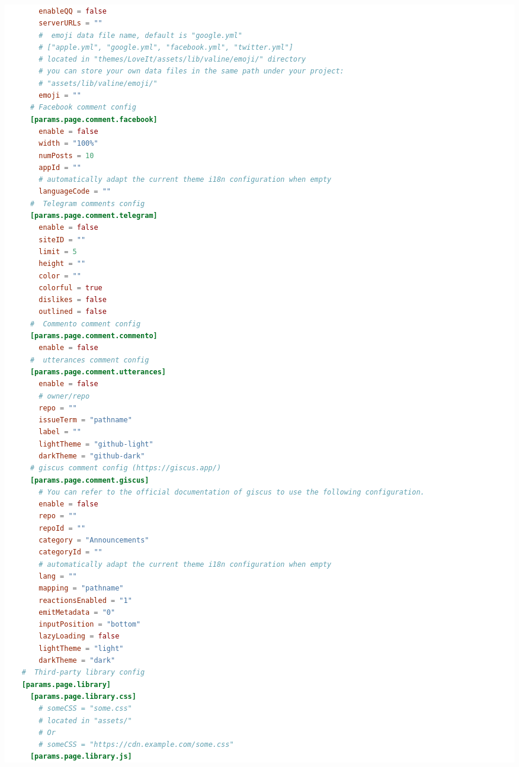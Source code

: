 ```toml
        enableQQ = false
        serverURLs = ""
        #  emoji data file name, default is "google.yml"
        # ["apple.yml", "google.yml", "facebook.yml", "twitter.yml"]
        # located in "themes/LoveIt/assets/lib/valine/emoji/" directory
        # you can store your own data files in the same path under your project:
        # "assets/lib/valine/emoji/"
        emoji = ""
      # Facebook comment config
      [params.page.comment.facebook]
        enable = false
        width = "100%"
        numPosts = 10
        appId = ""
        # automatically adapt the current theme i18n configuration when empty
        languageCode = ""
      #  Telegram comments config
      [params.page.comment.telegram]
        enable = false
        siteID = ""
        limit = 5
        height = ""
        color = ""
        colorful = true
        dislikes = false
        outlined = false
      #  Commento comment config
      [params.page.comment.commento]
        enable = false
      #  utterances comment config
      [params.page.comment.utterances]
        enable = false
        # owner/repo
        repo = ""
        issueTerm = "pathname"
        label = ""
        lightTheme = "github-light"
        darkTheme = "github-dark"
      # giscus comment config (https://giscus.app/)
      [params.page.comment.giscus]
        # You can refer to the official documentation of giscus to use the following configuration.
        enable = false
        repo = ""
        repoId = ""
        category = "Announcements"
        categoryId = ""
        # automatically adapt the current theme i18n configuration when empty
        lang = ""
        mapping = "pathname"
        reactionsEnabled = "1"
        emitMetadata = "0"
        inputPosition = "bottom"
        lazyLoading = false
        lightTheme = "light"
        darkTheme = "dark"
    #  Third-party library config
    [params.page.library]
      [params.page.library.css]
        # someCSS = "some.css"
        # located in "assets/"
        # Or
        # someCSS = "https://cdn.example.com/some.css"
      [params.page.library.js]
```